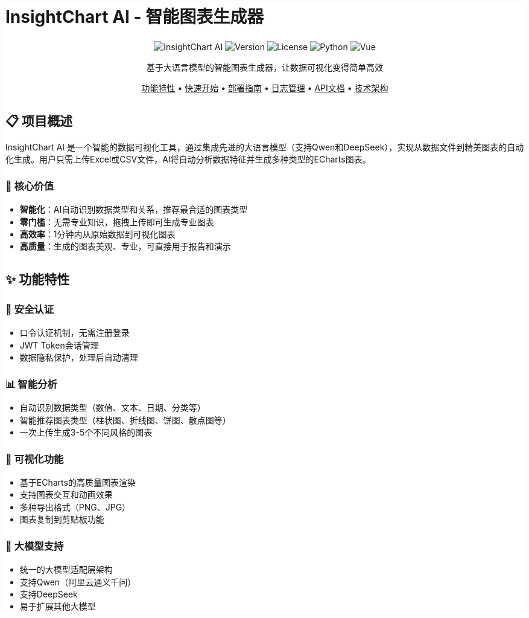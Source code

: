 # InsightChart AI - 智能图表生成器

<div align="center">

![InsightChart AI](https://img.shields.io/badge/InsightChart-AI-blue.svg)
![Version](https://img.shields.io/badge/version-1.0.0-green.svg)
![License](https://img.shields.io/badge/license-MIT-blue.svg)
![Python](https://img.shields.io/badge/python-3.9+-blue.svg)
![Vue](https://img.shields.io/badge/vue-3.0+-green.svg)

基于大语言模型的智能图表生成器，让数据可视化变得简单高效

[功能特性](#功能特性) • [快速开始](#快速开始) • [部署指南](#部署指南) • [日志管理](#日志管理和监控) • [API文档](#api文档) • [技术架构](#技术架构)

</div>

## 📋 项目概述

InsightChart AI 是一个智能的数据可视化工具，通过集成先进的大语言模型（支持Qwen和DeepSeek），实现从数据文件到精美图表的自动化生成。用户只需上传Excel或CSV文件，AI将自动分析数据特征并生成多种类型的ECharts图表。

### 🎯 核心价值

- **智能化**：AI自动识别数据类型和关系，推荐最合适的图表类型
- **零门槛**：无需专业知识，拖拽上传即可生成专业图表
- **高效率**：1分钟内从原始数据到可视化图表
- **高质量**：生成的图表美观、专业，可直接用于报告和演示

## ✨ 功能特性

### 🔐 安全认证
- 口令认证机制，无需注册登录
- JWT Token会话管理
- 数据隐私保护，处理后自动清理

### 📊 智能分析
- 自动识别数据类型（数值、文本、日期、分类等）
- 智能推荐图表类型（柱状图、折线图、饼图、散点图等）
- 一次上传生成3-5个不同风格的图表

### 🎨 可视化功能
- 基于ECharts的高质量图表渲染
- 支持图表交互和动画效果
- 多种导出格式（PNG、JPG）
- 图表复制到剪贴板功能

### 🤖 大模型支持
- 统一的大模型适配层架构
- 支持Qwen（阿里云通义千问）
- 支持DeepSeek
- 易于扩展其他大模型
